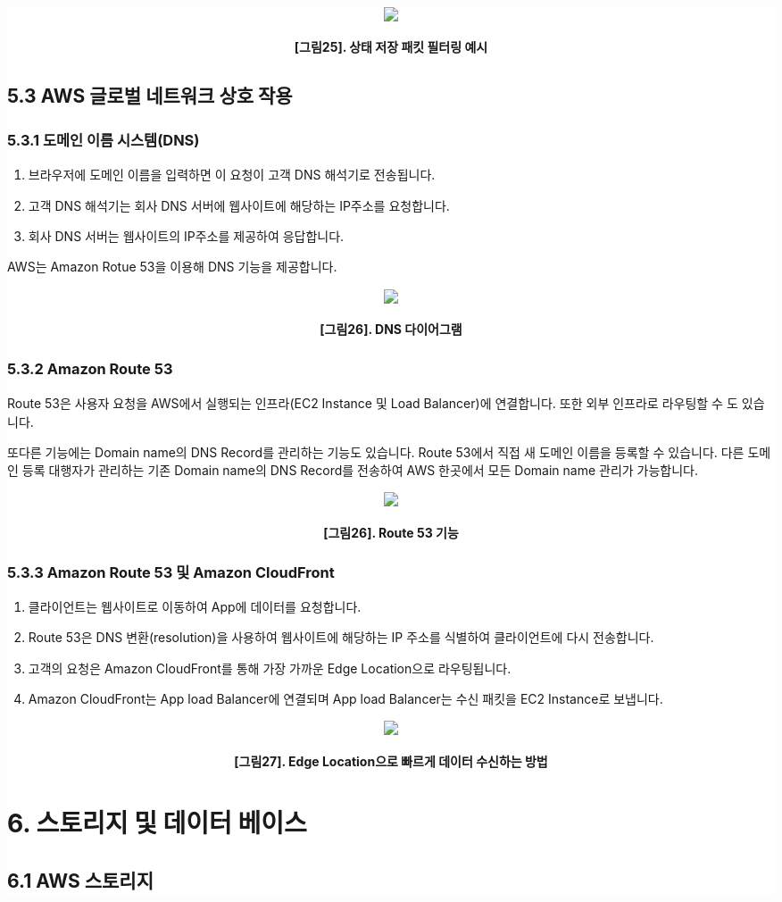 <center>
<img src="https://github.com/cisco/openh264/assets/56510688/a3fe40e3-d7b4-49fc-a68a-e4f11beb187d" width="720" height=""/>
<p><b>[그림25]. 상태 저장 패킷 필터링 예시</b></p>
</center>

## 5.3 AWS 글로벌 네트워크 상호 작용

### 5.3.1 도메인 이름 시스템(DNS)
1. 브라우저에 도메인 이름을 입력하면 이 요청이 고객 DNS 해석기로 전송됩니다. 

2. 고객 DNS 해석기는 회사 DNS 서버에 웹사이트에 해당하는 IP주소를 요청합니다.

3. 회사 DNS 서버는 웹사이트의 IP주소를 제공하여 응답합니다.

AWS는 Amazon Rotue 53을 이용해 DNS 기능을 제공합니다.

<center>
<img src="https://github.com/cisco/openh264/assets/56510688/58c96de0-9443-45da-8462-fef957c8b12a" width="720" height=""/>
<p><b>[그림26]. DNS 다이어그램</b></p>
</center>

### 5.3.2 Amazon Route 53

Route 53은 사용자 요청을 AWS에서 실행되는 인프라(EC2 Instance 및 Load Balancer)에 연결합니다. 또한 외부 인프라로 라우팅할 수 도 있습니다.

또다른 기능에는 Domain name의 DNS Record를 관리하는 기능도 있습니다. Route 53에서 직접 새 도메인 이름을 등록할 수 있습니다. 다른 도메인 등록 대행자가 관리하는 기존 Domain name의 DNS Record를 전송하여 AWS 한곳에서 모든 Domain  name 관리가 가능합니다.

<center>
<img src="https://github.com/cisco/openh264/assets/56510688/ee51b9e8-cfc7-46e6-b1b9-6f20df3a9d86" width="720" height=""/>
<p><b>[그림26]. Route 53 기능</b></p>
</center>

### 5.3.3 Amazon Route 53 및 Amazon CloudFront

1. 클라이언트는 웹사이트로 이동하여 App에 데이터를 요청합니다.

2. Route 53은 DNS 변환(resolution)을 사용하여 웹사이트에 해당하는 IP 주소를 식별하여 클라이언트에 다시 전송합니다.

3. 고객의 요청은 Amazon CloudFront를 통해 가장 가까운 Edge Location으로 라우팅됩니다.

4. Amazon CloudFront는 App load Balancer에 연결되며 App load Balancer는 수신 패킷을 EC2 Instance로 보냅니다.

<center>
<img src="https://github.com/cisco/openh264/assets/56510688/ee86666f-b8b1-49d9-8eed-6d5e546cdc0f" width="720" height=""/>
<p><b>[그림27]. Edge Location으로 빠르게 데이터 수신하는 방법</b></p>
</center>

# 6. 스토리지 및 데이터 베이스

## 6.1 AWS 스토리지
